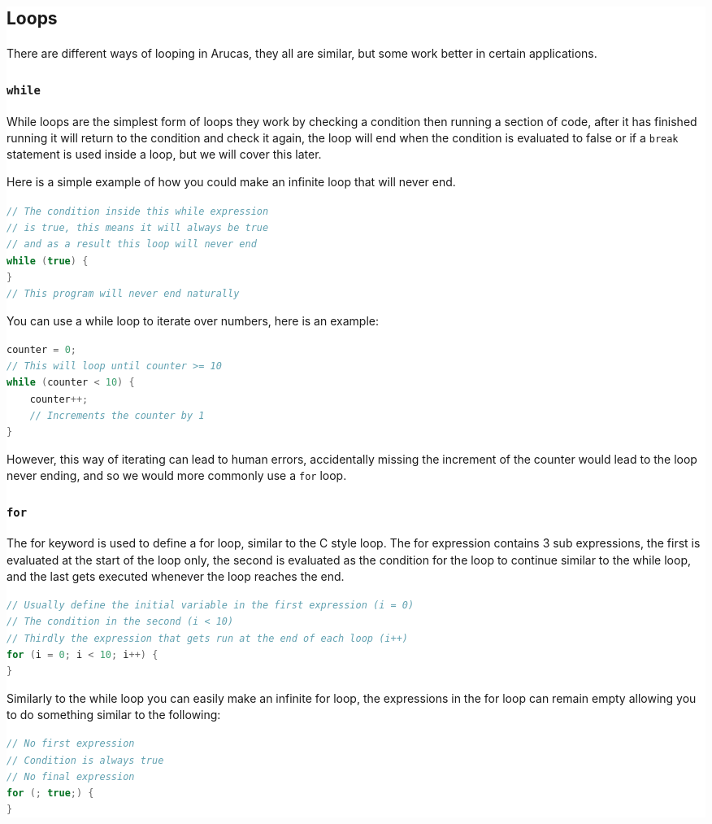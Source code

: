 ## Loops

There are different ways of looping in Arucas, they all are similar, but some work better in certain applications.

### `while`

While loops are the simplest form of loops they work by checking a condition then running a section of code, after it has finished running it will return to the condition and check it again, the loop will end when the condition is evaluated to false or if a `break` statement is used inside a loop, but we will cover this later.

Here is a simple example of how you could make an infinite loop that will never end.
```kotlin
// The condition inside this while expression 
// is true, this means it will always be true
// and as a result this loop will never end
while (true) {
}
// This program will never end naturally
```

You can use a while loop to iterate over numbers, here is an example:
```kotlin
counter = 0;
// This will loop until counter >= 10
while (counter < 10) {
    counter++;
    // Increments the counter by 1
}
```

However, this way of iterating can lead to human errors, accidentally missing the increment of the counter would lead to the loop never ending, and so we would more commonly use a `for` loop. 

### `for`

The for keyword is used to define a for loop, similar to the C style loop. The for expression contains 3 sub expressions, the first is evaluated at the start of the loop only, the second is evaluated as the condition for the loop to continue similar to the while loop, and the last gets executed whenever the loop reaches the end.
```kotlin
// Usually define the initial variable in the first expression (i = 0)
// The condition in the second (i < 10)
// Thirdly the expression that gets run at the end of each loop (i++)
for (i = 0; i < 10; i++) {
}
```

Similarly to the while loop you can easily make an infinite for loop, the expressions in the for loop can remain empty allowing you to do something similar to the following:
```kotlin
// No first expression
// Condition is always true
// No final expression
for (; true;) {
}
```
